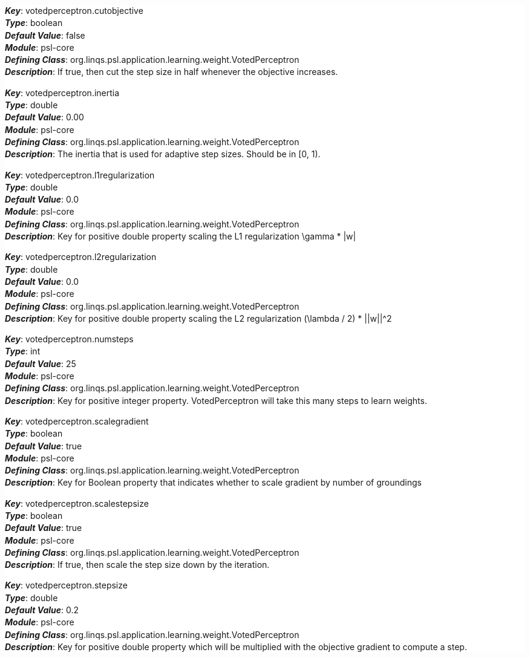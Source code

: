 ***Key***:            votedperceptron.cutobjective  
***Type***:           boolean  
***Default Value***:  false  
***Module***:         psl-core  
***Defining Class***: org.linqs.psl.application.learning.weight.VotedPerceptron  
***Description***:    If true, then cut the step size in half whenever the objective increases.  

***Key***:            votedperceptron.inertia  
***Type***:           double  
***Default Value***:  0.00  
***Module***:         psl-core  
***Defining Class***: org.linqs.psl.application.learning.weight.VotedPerceptron  
***Description***:    The inertia that is used for adaptive step sizes. Should be in [0, 1).  

***Key***:            votedperceptron.l1regularization  
***Type***:           double  
***Default Value***:  0.0  
***Module***:         psl-core  
***Defining Class***: org.linqs.psl.application.learning.weight.VotedPerceptron  
***Description***:    Key for positive double property scaling the L1 regularization \gamma * |w|  

***Key***:            votedperceptron.l2regularization  
***Type***:           double  
***Default Value***:  0.0  
***Module***:         psl-core  
***Defining Class***: org.linqs.psl.application.learning.weight.VotedPerceptron  
***Description***:    Key for positive double property scaling the L2 regularization (\lambda / 2) * ||w||^2  

***Key***:            votedperceptron.numsteps  
***Type***:           int  
***Default Value***:  25  
***Module***:         psl-core  
***Defining Class***: org.linqs.psl.application.learning.weight.VotedPerceptron  
***Description***:    Key for positive integer property. VotedPerceptron will take this many steps to learn weights.  

***Key***:            votedperceptron.scalegradient  
***Type***:           boolean  
***Default Value***:  true  
***Module***:         psl-core  
***Defining Class***: org.linqs.psl.application.learning.weight.VotedPerceptron  
***Description***:    Key for Boolean property that indicates whether to scale gradient by number of groundings  

***Key***:            votedperceptron.scalestepsize  
***Type***:           boolean  
***Default Value***:  true  
***Module***:         psl-core  
***Defining Class***: org.linqs.psl.application.learning.weight.VotedPerceptron  
***Description***:    If true, then scale the step size down by the iteration.  

***Key***:            votedperceptron.stepsize  
***Type***:           double  
***Default Value***:  0.2  
***Module***:         psl-core  
***Defining Class***: org.linqs.psl.application.learning.weight.VotedPerceptron  
***Description***:    Key for positive double property which will be multiplied with the objective gradient to compute a step.  
